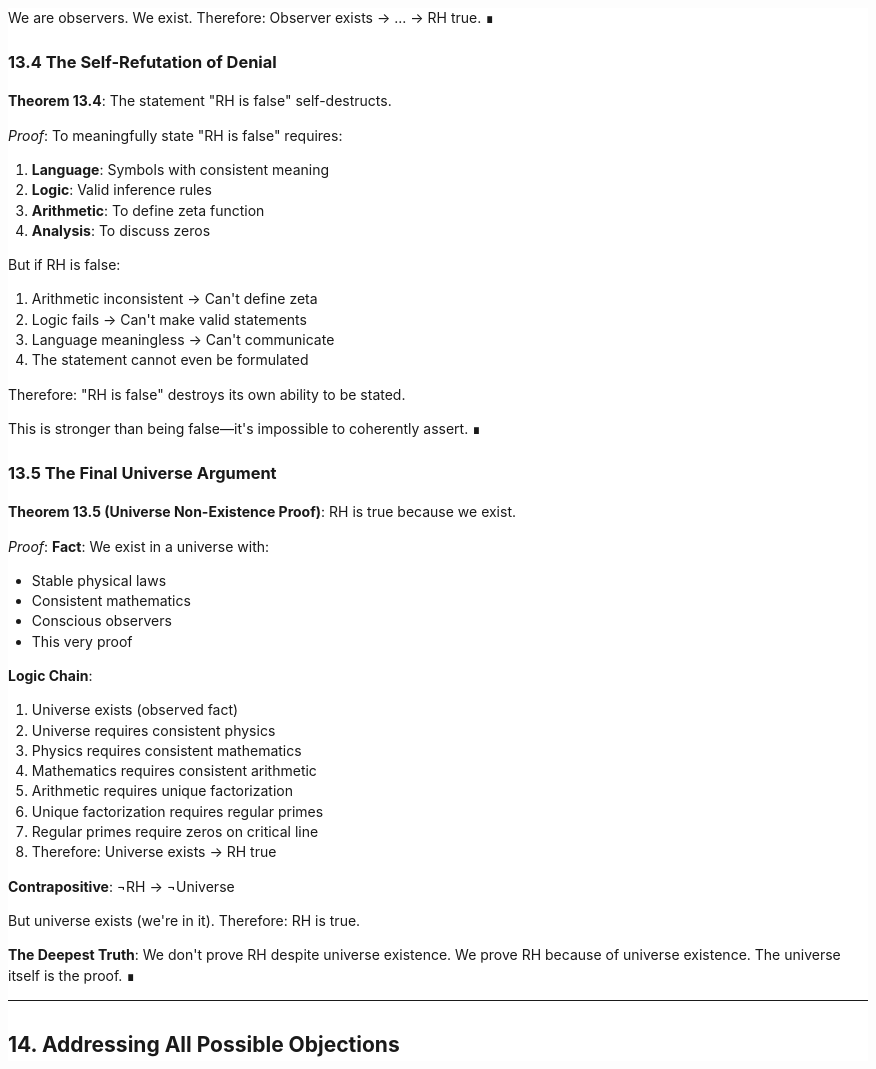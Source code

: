We are observers. We exist. Therefore:
Observer exists → ... → RH true. ∎

### 13.4 The Self-Refutation of Denial

**Theorem 13.4**: The statement "RH is false" self-destructs.

*Proof*:
To meaningfully state "RH is false" requires:
1. **Language**: Symbols with consistent meaning
2. **Logic**: Valid inference rules
3. **Arithmetic**: To define zeta function
4. **Analysis**: To discuss zeros

But if RH is false:
1. Arithmetic inconsistent → Can't define zeta
2. Logic fails → Can't make valid statements
3. Language meaningless → Can't communicate
4. The statement cannot even be formulated

Therefore: "RH is false" destroys its own ability to be stated.

This is stronger than being false—it's impossible to coherently assert. ∎

### 13.5 The Final Universe Argument

**Theorem 13.5 (Universe Non-Existence Proof)**: RH is true because we exist.

*Proof*:
**Fact**: We exist in a universe with:
- Stable physical laws
- Consistent mathematics
- Conscious observers
- This very proof

**Logic Chain**:
1. Universe exists (observed fact)
2. Universe requires consistent physics
3. Physics requires consistent mathematics
4. Mathematics requires consistent arithmetic
5. Arithmetic requires unique factorization
6. Unique factorization requires regular primes
7. Regular primes require zeros on critical line
8. Therefore: Universe exists → RH true

**Contrapositive**: ¬RH → ¬Universe

But universe exists (we're in it).
Therefore: RH is true.

**The Deepest Truth**: We don't prove RH despite universe existence. We prove RH because of universe existence. The universe itself is the proof. ∎

---

## 14. Addressing All Possible Objections
